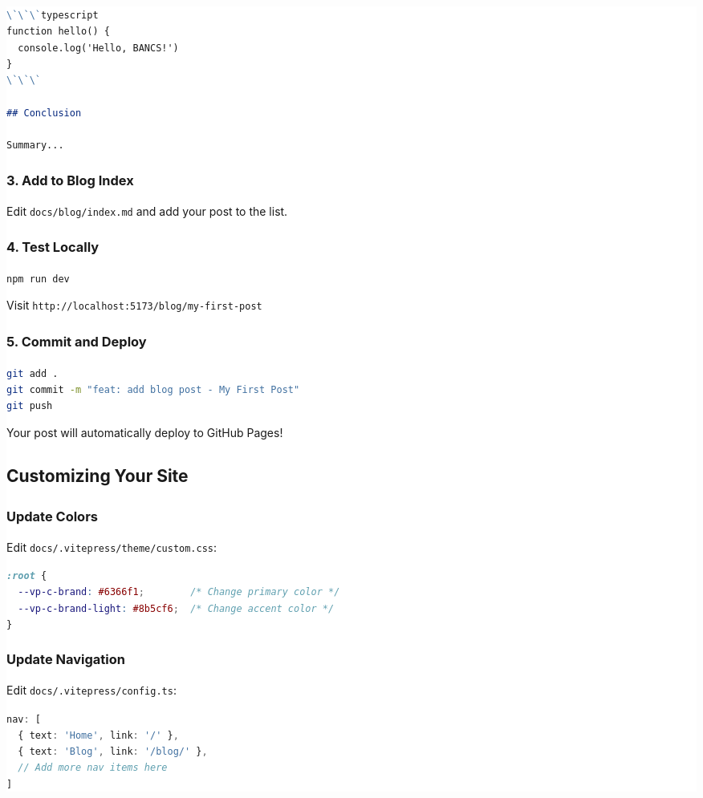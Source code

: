```markdown
\`\`\`typescript
function hello() {
  console.log('Hello, BANCS!')
}
\`\`\`

## Conclusion

Summary...
```

### 3. Add to Blog Index

Edit `docs/blog/index.md` and add your post to the list.

### 4. Test Locally

```bash
npm run dev
```

Visit `http://localhost:5173/blog/my-first-post`

### 5. Commit and Deploy

```bash
git add .
git commit -m "feat: add blog post - My First Post"
git push
```

Your post will automatically deploy to GitHub Pages!

## Customizing Your Site

### Update Colors

Edit `docs/.vitepress/theme/custom.css`:

```css
:root {
  --vp-c-brand: #6366f1;        /* Change primary color */
  --vp-c-brand-light: #8b5cf6;  /* Change accent color */
}
```

### Update Navigation

Edit `docs/.vitepress/config.ts`:

```typescript
nav: [
  { text: 'Home', link: '/' },
  { text: 'Blog', link: '/blog/' },
  // Add more nav items here
]
```
